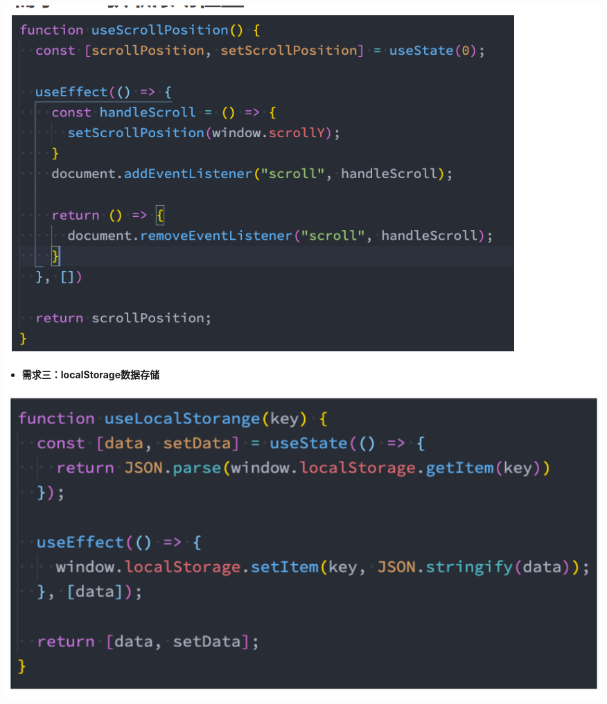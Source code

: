 ![image-20231003155924792](image/12_React-Hooks%E8%A7%A3%E6%9E%90/image-20231003155924792.png)

- **需求三：localStorage数据存储**

![image-20231003155935803](image/12_React-Hooks%E8%A7%A3%E6%9E%90/image-20231003155935803.png)

